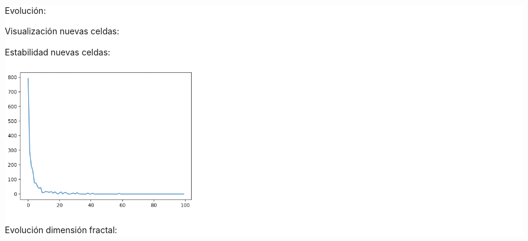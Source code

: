 Evolución:

<video width="320" height="240" controls>
  <source src="./assets/avance-1/config-1/evolution.mp4" type="video/mp4">
    Your browser does not support the video tag.
</video>

Visualización nuevas celdas:

<video width="320" height="240" controls>
  <source src="./assets/avance-1/config-1/new-cells.mp4" type="video/mp4">
    Your browser does not support the video tag.
</video>

Estabilidad nuevas celdas:

<img src="./assets/avance-1/config-1/new-cells.png" alt="drawing" width="320"/>

Evolución dimensión fractal:
